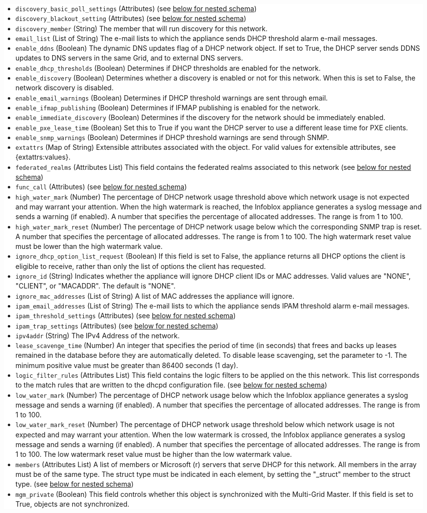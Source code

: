 - `discovery_basic_poll_settings` (Attributes) (see [below for nested schema](#nestedatt--discovery_basic_poll_settings))
- `discovery_blackout_setting` (Attributes) (see [below for nested schema](#nestedatt--discovery_blackout_setting))
- `discovery_member` (String) The member that will run discovery for this network.
- `email_list` (List of String) The e-mail lists to which the appliance sends DHCP threshold alarm e-mail messages.
- `enable_ddns` (Boolean) The dynamic DNS updates flag of a DHCP network object. If set to True, the DHCP server sends DDNS updates to DNS servers in the same Grid, and to external DNS servers.
- `enable_dhcp_thresholds` (Boolean) Determines if DHCP thresholds are enabled for the network.
- `enable_discovery` (Boolean) Determines whether a discovery is enabled or not for this network. When this is set to False, the network discovery is disabled.
- `enable_email_warnings` (Boolean) Determines if DHCP threshold warnings are sent through email.
- `enable_ifmap_publishing` (Boolean) Determines if IFMAP publishing is enabled for the network.
- `enable_immediate_discovery` (Boolean) Determines if the discovery for the network should be immediately enabled.
- `enable_pxe_lease_time` (Boolean) Set this to True if you want the DHCP server to use a different lease time for PXE clients.
- `enable_snmp_warnings` (Boolean) Determines if DHCP threshold warnings are send through SNMP.
- `extattrs` (Map of String) Extensible attributes associated with the object. For valid values for extensible attributes, see {extattrs:values}.
- `federated_realms` (Attributes List) This field contains the federated realms associated to this network (see [below for nested schema](#nestedatt--federated_realms))
- `func_call` (Attributes) (see [below for nested schema](#nestedatt--func_call))
- `high_water_mark` (Number) The percentage of DHCP network usage threshold above which network usage is not expected and may warrant your attention. When the high watermark is reached, the Infoblox appliance generates a syslog message and sends a warning (if enabled). A number that specifies the percentage of allocated addresses. The range is from 1 to 100.
- `high_water_mark_reset` (Number) The percentage of DHCP network usage below which the corresponding SNMP trap is reset. A number that specifies the percentage of allocated addresses. The range is from 1 to 100. The high watermark reset value must be lower than the high watermark value.
- `ignore_dhcp_option_list_request` (Boolean) If this field is set to False, the appliance returns all DHCP options the client is eligible to receive, rather than only the list of options the client has requested.
- `ignore_id` (String) Indicates whether the appliance will ignore DHCP client IDs or MAC addresses. Valid values are "NONE", "CLIENT", or "MACADDR". The default is "NONE".
- `ignore_mac_addresses` (List of String) A list of MAC addresses the appliance will ignore.
- `ipam_email_addresses` (List of String) The e-mail lists to which the appliance sends IPAM threshold alarm e-mail messages.
- `ipam_threshold_settings` (Attributes) (see [below for nested schema](#nestedatt--ipam_threshold_settings))
- `ipam_trap_settings` (Attributes) (see [below for nested schema](#nestedatt--ipam_trap_settings))
- `ipv4addr` (String) The IPv4 Address of the network.
- `lease_scavenge_time` (Number) An integer that specifies the period of time (in seconds) that frees and backs up leases remained in the database before they are automatically deleted. To disable lease scavenging, set the parameter to -1. The minimum positive value must be greater than 86400 seconds (1 day).
- `logic_filter_rules` (Attributes List) This field contains the logic filters to be applied on the this network. This list corresponds to the match rules that are written to the dhcpd configuration file. (see [below for nested schema](#nestedatt--logic_filter_rules))
- `low_water_mark` (Number) The percentage of DHCP network usage below which the Infoblox appliance generates a syslog message and sends a warning (if enabled). A number that specifies the percentage of allocated addresses. The range is from 1 to 100.
- `low_water_mark_reset` (Number) The percentage of DHCP network usage threshold below which network usage is not expected and may warrant your attention. When the low watermark is crossed, the Infoblox appliance generates a syslog message and sends a warning (if enabled). A number that specifies the percentage of allocated addresses. The range is from 1 to 100. The low watermark reset value must be higher than the low watermark value.
- `members` (Attributes List) A list of members or Microsoft (r) servers that serve DHCP for this network. All members in the array must be of the same type. The struct type must be indicated in each element, by setting the "_struct" member to the struct type. (see [below for nested schema](#nestedatt--members))
- `mgm_private` (Boolean) This field controls whether this object is synchronized with the Multi-Grid Master. If this field is set to True, objects are not synchronized.